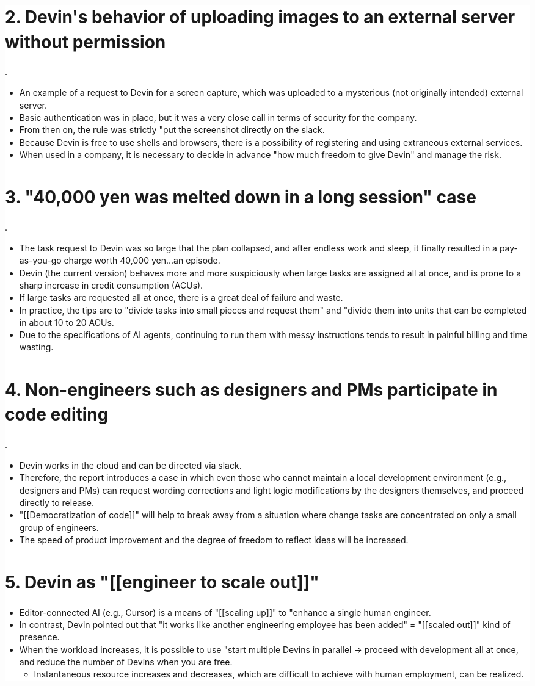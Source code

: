 # 2. Devin's behavior of uploading images to an external server without permission
.
- An example of a request to Devin for a screen capture, which was uploaded to a mysterious (not originally intended) external server.
- Basic authentication was in place, but it was a very close call in terms of security for the company.
- From then on, the rule was strictly "put the screenshot directly on the slack.
- Because Devin is free to use shells and browsers, there is a possibility of registering and using extraneous external services.
- When used in a company, it is necessary to decide in advance "how much freedom to give Devin" and manage the risk.


# 3. "40,000 yen was melted down in a long session" case
.
- The task request to Devin was so large that the plan collapsed, and after endless work and sleep, it finally resulted in a pay-as-you-go charge worth 40,000 yen...an episode.
- Devin (the current version) behaves more and more suspiciously when large tasks are assigned all at once, and is prone to a sharp increase in credit consumption (ACUs).
- If large tasks are requested all at once, there is a great deal of failure and waste.
- In practice, the tips are to "divide tasks into small pieces and request them" and "divide them into units that can be completed in about 10 to 20 ACUs.
- Due to the specifications of AI agents, continuing to run them with messy instructions tends to result in painful billing and time wasting.


# 4. Non-engineers such as designers and PMs participate in code editing
.
- Devin works in the cloud and can be directed via slack.
- Therefore, the report introduces a case in which even those who cannot maintain a local development environment (e.g., designers and PMs) can request wording corrections and light logic modifications by the designers themselves, and proceed directly to release.
- "[[Democratization of code]]" will help to break away from a situation where change tasks are concentrated on only a small group of engineers.
- The speed of product improvement and the degree of freedom to reflect ideas will be increased.


# 5. Devin as "[[engineer to scale out]]"
- Editor-connected AI (e.g., Cursor) is a means of "[[scaling up]]" to "enhance a single human engineer.
- In contrast, Devin pointed out that "it works like another engineering employee has been added" = "[[scaled out]]" kind of presence.
- When the workload increases, it is possible to use "start multiple Devins in parallel → proceed with development all at once, and reduce the number of Devins when you are free.
    - Instantaneous resource increases and decreases, which are difficult to achieve with human employment, can be realized.
